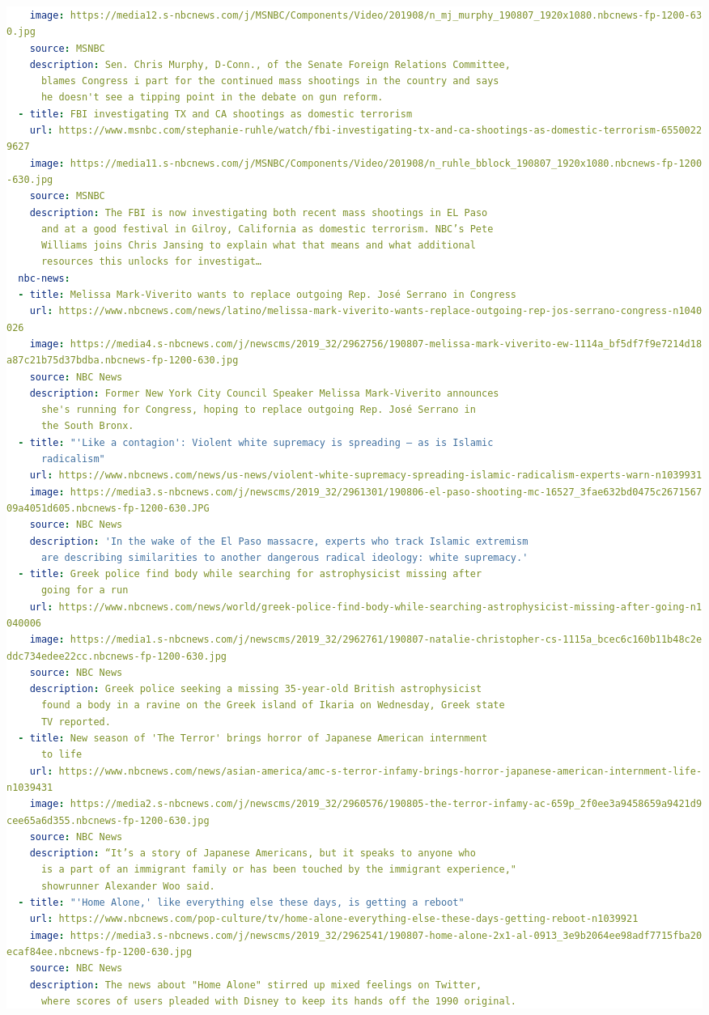 ```yaml
    image: https://media12.s-nbcnews.com/j/MSNBC/Components/Video/201908/n_mj_murphy_190807_1920x1080.nbcnews-fp-1200-630.jpg
    source: MSNBC
    description: Sen. Chris Murphy, D-Conn., of the Senate Foreign Relations Committee,
      blames Congress i part for the continued mass shootings in the country and says
      he doesn't see a tipping point in the debate on gun reform.
  - title: FBI investigating TX and CA shootings as domestic terrorism
    url: https://www.msnbc.com/stephanie-ruhle/watch/fbi-investigating-tx-and-ca-shootings-as-domestic-terrorism-65500229627
    image: https://media11.s-nbcnews.com/j/MSNBC/Components/Video/201908/n_ruhle_bblock_190807_1920x1080.nbcnews-fp-1200-630.jpg
    source: MSNBC
    description: The FBI is now investigating both recent mass shootings in EL Paso
      and at a good festival in Gilroy, California as domestic terrorism. NBC’s Pete
      Williams joins Chris Jansing to explain what that means and what additional
      resources this unlocks for investigat…
  nbc-news:
  - title: Melissa Mark-Viverito wants to replace outgoing Rep. José Serrano in Congress
    url: https://www.nbcnews.com/news/latino/melissa-mark-viverito-wants-replace-outgoing-rep-jos-serrano-congress-n1040026
    image: https://media4.s-nbcnews.com/j/newscms/2019_32/2962756/190807-melissa-mark-viverito-ew-1114a_bf5df7f9e7214d18a87c21b75d37bdba.nbcnews-fp-1200-630.jpg
    source: NBC News
    description: Former New York City Council Speaker Melissa Mark-Viverito announces
      she's running for Congress, hoping to replace outgoing Rep. José Serrano in
      the South Bronx.
  - title: "'Like a contagion': Violent white supremacy is spreading — as is Islamic
      radicalism"
    url: https://www.nbcnews.com/news/us-news/violent-white-supremacy-spreading-islamic-radicalism-experts-warn-n1039931
    image: https://media3.s-nbcnews.com/j/newscms/2019_32/2961301/190806-el-paso-shooting-mc-16527_3fae632bd0475c267156709a4051d605.nbcnews-fp-1200-630.JPG
    source: NBC News
    description: 'In the wake of the El Paso massacre, experts who track Islamic extremism
      are describing similarities to another dangerous radical ideology: white supremacy.'
  - title: Greek police find body while searching for astrophysicist missing after
      going for a run
    url: https://www.nbcnews.com/news/world/greek-police-find-body-while-searching-astrophysicist-missing-after-going-n1040006
    image: https://media1.s-nbcnews.com/j/newscms/2019_32/2962761/190807-natalie-christopher-cs-1115a_bcec6c160b11b48c2eddc734edee22cc.nbcnews-fp-1200-630.jpg
    source: NBC News
    description: Greek police seeking a missing 35-year-old British astrophysicist
      found a body in a ravine on the Greek island of Ikaria on Wednesday, Greek state
      TV reported.
  - title: New season of 'The Terror' brings horror of Japanese American internment
      to life
    url: https://www.nbcnews.com/news/asian-america/amc-s-terror-infamy-brings-horror-japanese-american-internment-life-n1039431
    image: https://media2.s-nbcnews.com/j/newscms/2019_32/2960576/190805-the-terror-infamy-ac-659p_2f0ee3a9458659a9421d9cee65a6d355.nbcnews-fp-1200-630.jpg
    source: NBC News
    description: “It’s a story of Japanese Americans, but it speaks to anyone who
      is a part of an immigrant family or has been touched by the immigrant experience,"
      showrunner Alexander Woo said.
  - title: "'Home Alone,' like everything else these days, is getting a reboot"
    url: https://www.nbcnews.com/pop-culture/tv/home-alone-everything-else-these-days-getting-reboot-n1039921
    image: https://media3.s-nbcnews.com/j/newscms/2019_32/2962541/190807-home-alone-2x1-al-0913_3e9b2064ee98adf7715fba20ecaf84ee.nbcnews-fp-1200-630.jpg
    source: NBC News
    description: The news about "Home Alone" stirred up mixed feelings on Twitter,
      where scores of users pleaded with Disney to keep its hands off the 1990 original.
```